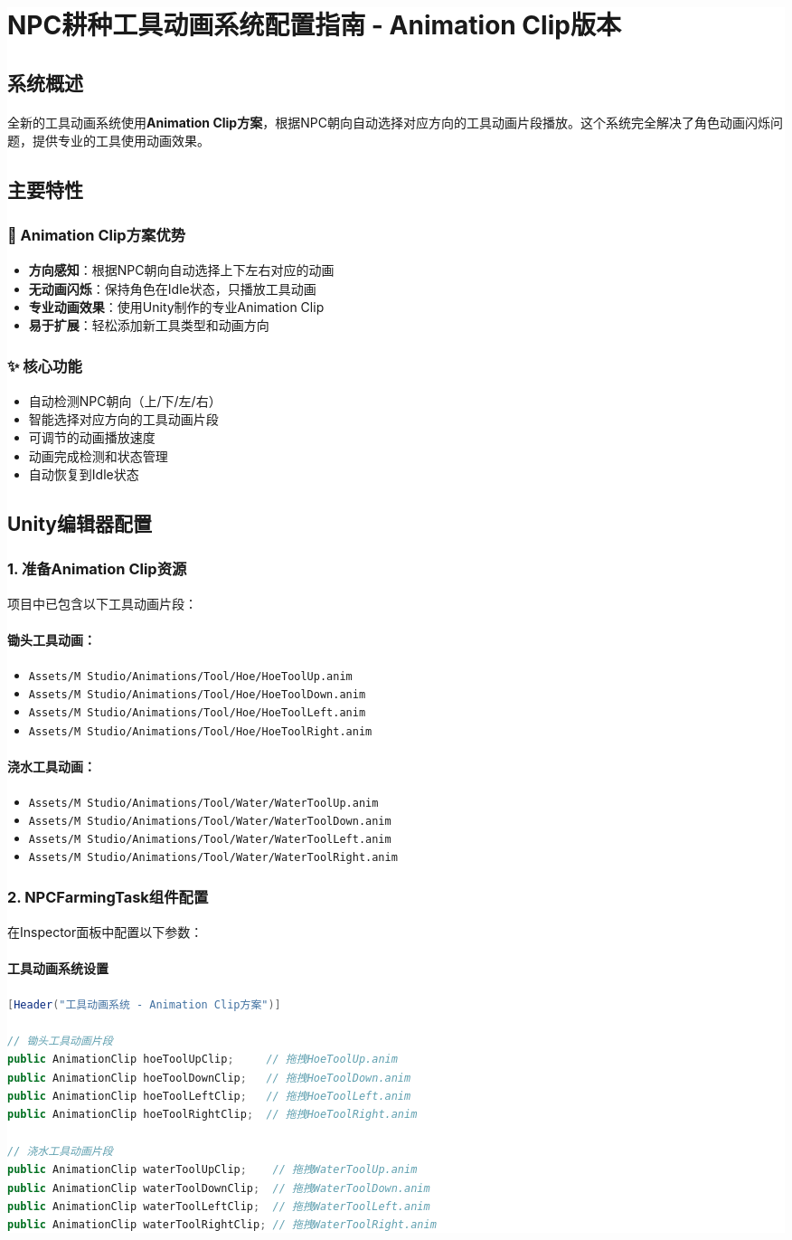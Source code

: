 # NPC耕种工具动画系统配置指南 - Animation Clip版本

## 系统概述

全新的工具动画系统使用**Animation Clip方案**，根据NPC朝向自动选择对应方向的工具动画片段播放。这个系统完全解决了角色动画闪烁问题，提供专业的工具使用动画效果。

## 主要特性

### 🎯 Animation Clip方案优势
- **方向感知**：根据NPC朝向自动选择上下左右对应的动画
- **无动画闪烁**：保持角色在Idle状态，只播放工具动画
- **专业动画效果**：使用Unity制作的专业Animation Clip
- **易于扩展**：轻松添加新工具类型和动画方向

### ✨ 核心功能
- 自动检测NPC朝向（上/下/左/右）
- 智能选择对应方向的工具动画片段
- 可调节的动画播放速度
- 动画完成检测和状态管理
- 自动恢复到Idle状态

## Unity编辑器配置

### 1. 准备Animation Clip资源

项目中已包含以下工具动画片段：

#### 锄头工具动画：
- `Assets/M Studio/Animations/Tool/Hoe/HoeToolUp.anim`
- `Assets/M Studio/Animations/Tool/Hoe/HoeToolDown.anim`
- `Assets/M Studio/Animations/Tool/Hoe/HoeToolLeft.anim`  
- `Assets/M Studio/Animations/Tool/Hoe/HoeToolRight.anim`

#### 浇水工具动画：
- `Assets/M Studio/Animations/Tool/Water/WaterToolUp.anim`
- `Assets/M Studio/Animations/Tool/Water/WaterToolDown.anim`
- `Assets/M Studio/Animations/Tool/Water/WaterToolLeft.anim`
- `Assets/M Studio/Animations/Tool/Water/WaterToolRight.anim`

### 2. NPCFarmingTask组件配置

在Inspector面板中配置以下参数：

#### 工具动画系统设置
```csharp
[Header("工具动画系统 - Animation Clip方案")]

// 锄头工具动画片段
public AnimationClip hoeToolUpClip;     // 拖拽HoeToolUp.anim
public AnimationClip hoeToolDownClip;   // 拖拽HoeToolDown.anim
public AnimationClip hoeToolLeftClip;   // 拖拽HoeToolLeft.anim
public AnimationClip hoeToolRightClip;  // 拖拽HoeToolRight.anim

// 浇水工具动画片段
public AnimationClip waterToolUpClip;    // 拖拽WaterToolUp.anim
public AnimationClip waterToolDownClip;  // 拖拽WaterToolDown.anim
public AnimationClip waterToolLeftClip;  // 拖拽WaterToolLeft.anim
public AnimationClip waterToolRightClip; // 拖拽WaterToolRight.anim
```
